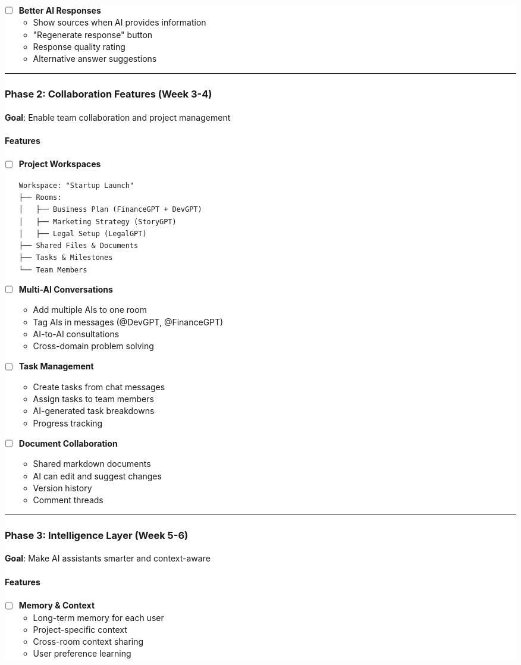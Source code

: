 - [ ] **Better AI Responses**
  - Show sources when AI provides information
  - "Regenerate response" button
  - Response quality rating
  - Alternative answer suggestions

---

### **Phase 2: Collaboration Features** (Week 3-4)
**Goal**: Enable team collaboration and project management

#### Features
- [ ] **Project Workspaces**
  ```
  Workspace: "Startup Launch"
  ├── Rooms:
  │   ├── Business Plan (FinanceGPT + DevGPT)
  │   ├── Marketing Strategy (StoryGPT)
  │   ├── Legal Setup (LegalGPT)
  ├── Shared Files & Documents
  ├── Tasks & Milestones
  └── Team Members
  ```

- [ ] **Multi-AI Conversations**
  - Add multiple AIs to one room
  - Tag AIs in messages (@DevGPT, @FinanceGPT)
  - AI-to-AI consultations
  - Cross-domain problem solving

- [ ] **Task Management**
  - Create tasks from chat messages
  - Assign tasks to team members
  - AI-generated task breakdowns
  - Progress tracking

- [ ] **Document Collaboration**
  - Shared markdown documents
  - AI can edit and suggest changes
  - Version history
  - Comment threads

---

### **Phase 3: Intelligence Layer** (Week 5-6)
**Goal**: Make AI assistants smarter and context-aware

#### Features
- [ ] **Memory & Context**
  - Long-term memory for each user
  - Project-specific context
  - Cross-room context sharing
  - User preference learning
